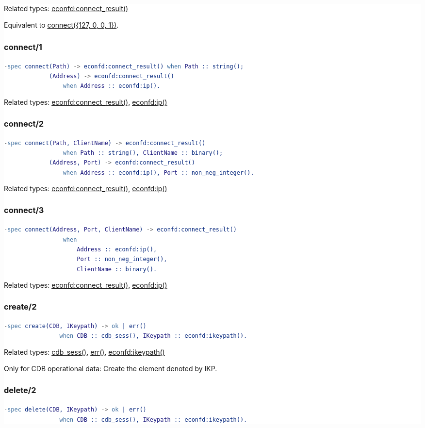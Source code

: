 Related types: [econfd:connect\_result()](econfd.md#connect_result-0)

Equivalent to [connect(\{127, 0, 0, 1\})](#connect-1).


### connect/1

```erlang
-spec connect(Path) -> econfd:connect_result() when Path :: string();
             (Address) -> econfd:connect_result()
                 when Address :: econfd:ip().
```

Related types: [econfd:connect\_result()](econfd.md#connect_result-0), [econfd:ip()](econfd.md#ip-0)

### connect/2

```erlang
-spec connect(Path, ClientName) -> econfd:connect_result()
                 when Path :: string(), ClientName :: binary();
             (Address, Port) -> econfd:connect_result()
                 when Address :: econfd:ip(), Port :: non_neg_integer().
```

Related types: [econfd:connect\_result()](econfd.md#connect_result-0), [econfd:ip()](econfd.md#ip-0)

### connect/3

```erlang
-spec connect(Address, Port, ClientName) -> econfd:connect_result()
                 when
                     Address :: econfd:ip(),
                     Port :: non_neg_integer(),
                     ClientName :: binary().
```

Related types: [econfd:connect\_result()](econfd.md#connect_result-0), [econfd:ip()](econfd.md#ip-0)

### create/2

```erlang
-spec create(CDB, IKeypath) -> ok | err()
                when CDB :: cdb_sess(), IKeypath :: econfd:ikeypath().
```

Related types: [cdb\_sess()](#cdb_sess-0), [err()](#err-0), [econfd:ikeypath()](econfd.md#ikeypath-0)

Only for CDB operational data: Create the element denoted by IKP.


### delete/2

```erlang
-spec delete(CDB, IKeypath) -> ok | err()
                when CDB :: cdb_sess(), IKeypath :: econfd:ikeypath().
```
